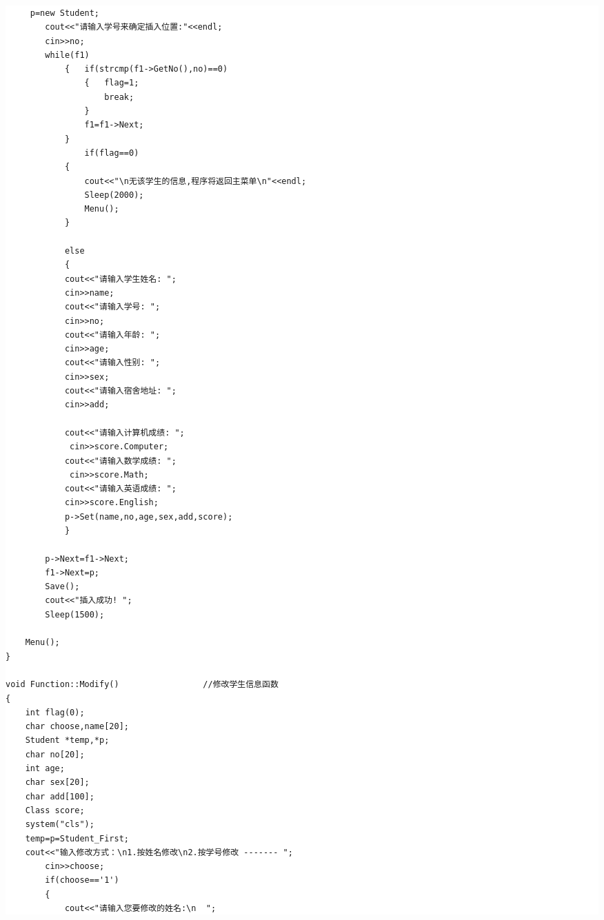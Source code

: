     	
    	 p=new Student;
    		cout<<"请输入学号来确定插入位置:"<<endl;
    		cin>>no;
    		while(f1)
    			{	if(strcmp(f1->GetNo(),no)==0)        
    				{	flag=1;		    		
    					break;
    				}
    				f1=f1->Next;         
    			}
    				if(flag==0)
    			{
    				cout<<"\n无该学生的信息,程序将返回主菜单\n"<<endl;
    				Sleep(2000);
    				Menu();
    			}
    
    			else
    			{	
    			cout<<"请输入学生姓名: ";
        		cin>>name;
        		cout<<"请输入学号: ";
        		cin>>no;
    			cout<<"请输入年龄: ";
    			cin>>age;
    			cout<<"请输入性别: ";
    			cin>>sex;
    			cout<<"请输入宿舍地址: ";
    			cin>>add;
    
        		cout<<"请输入计算机成绩: ";
    			 cin>>score.Computer;
        		cout<<"请输入数学成绩: ";
    			 cin>>score.Math;
        		cout<<"请输入英语成绩: ";
        		cin>>score.English;
        		p->Set(name,no,age,sex,add,score);
    			}
    		                  
    		p->Next=f1->Next;
    		f1->Next=p;
    		Save();
    		cout<<"插入成功! ";
    		Sleep(1500);
    	
    	Menu();
    }
    
    void Function::Modify()                 //修改学生信息函数
    {	
    	int flag(0);
    	char choose,name[20];               
    	Student *temp,*p;                           
        char no[20];
    	int age;
    	char sex[20];
    	char add[100];
    	Class score;
    	system("cls");
    	temp=p=Student_First;
    	cout<<"输入修改方式：\n1.按姓名修改\n2.按学号修改 ------- ";
    		cin>>choose;
    		if(choose=='1')
    		{	
    			cout<<"请输入您要修改的姓名:\n  ";
